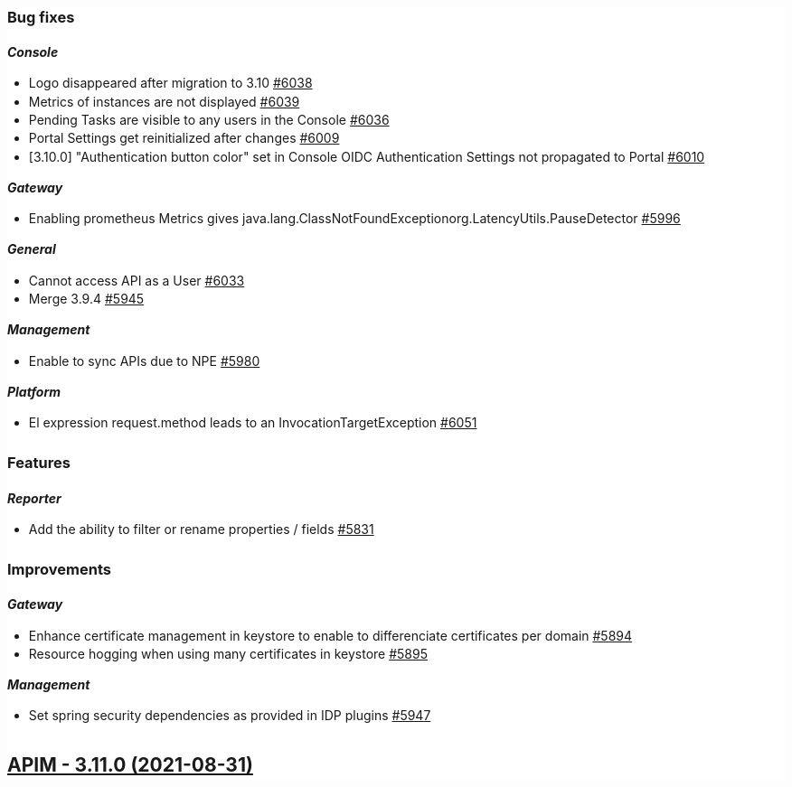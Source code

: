 ### Bug fixes

_**Console**_

* Logo disappeared after migration to 3.10 [#6038](https://github.com/gravitee-io/issues/issues/6038)
* Metrics of instances are not displayed [#6039](https://github.com/gravitee-io/issues/issues/6039)
* Pending Tasks are visible to any users in the Console [#6036](https://github.com/gravitee-io/issues/issues/6036)
* Portal Settings get reinitialized after changes [#6009](https://github.com/gravitee-io/issues/issues/6009)
* \[3.10.0] "Authentication button color" set in Console OIDC Authentication Settings not propagated to Portal [#6010](https://github.com/gravitee-io/issues/issues/6010)

_**Gateway**_

* Enabling prometheus Metrics gives java.lang.ClassNotFoundExceptionorg.LatencyUtils.PauseDetector [#5996](https://github.com/gravitee-io/issues/issues/5996)

_**General**_

* Cannot access API as a User [#6033](https://github.com/gravitee-io/issues/issues/6033)
* Merge 3.9.4 [#5945](https://github.com/gravitee-io/issues/issues/5945)

_**Management**_

* Enable to sync APIs due to NPE [#5980](https://github.com/gravitee-io/issues/issues/5980)

_**Platform**_

* El expression request.method leads to an InvocationTargetException [#6051](https://github.com/gravitee-io/issues/issues/6051)

### Features

_**Reporter**_

* Add the ability to filter or rename properties / fields [#5831](https://github.com/gravitee-io/issues/issues/5831)

### Improvements

_**Gateway**_

* Enhance certificate management in keystore to enable to differenciate certificates per domain [#5894](https://github.com/gravitee-io/issues/issues/5894)
* Resource hogging when using many certificates in keystore [#5895](https://github.com/gravitee-io/issues/issues/5895)

_**Management**_

* Set spring security dependencies as provided in IDP plugins [#5947](https://github.com/gravitee-io/issues/issues/5947)

## [APIM - 3.11.0 (2021-08-31)](https://github.com/gravitee-io/issues/milestone/333?closed=1)
